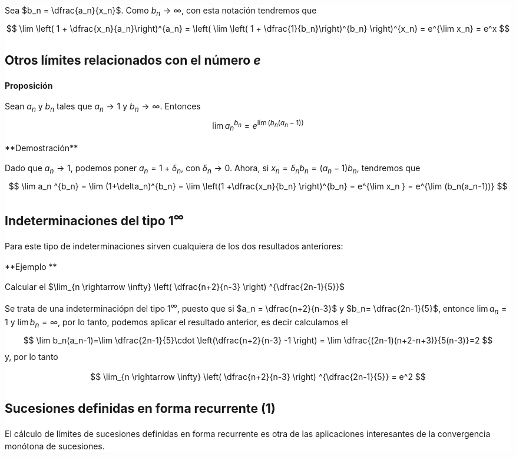 Sea $b_n = \dfrac{a_n}{x_n}$. Como $b_n \rightarrow \infty$, con esta notación tendremos que
$$
\lim \left( 1 + \dfrac{x_n}{a_n}\right)^{a_n} = \left( \lim \left( 1 + \dfrac{1}{b_n}\right)^{b_n} \right)^{x_n} = e^{\lim x_n} = e^x
$$
</div>

## Otros límites relacionados con el número $e$ 

<l class="prop"> **Proposición** </l>

Sean $a_n$ y $b_n$ tales que $a_n \rightarrow 1$ y $b_n \rightarrow \infty$. Entonces
$$
\lim a_n ^{b_n} = e^{\lim (b_n(a_n-1))}
$$
<div class="dem"> **Demostración**

Dado que $a_n \rightarrow 1$, podemos poner $a_n = 1+ \delta_n$, con $\delta_n \rightarrow 0$. Ahora, si $x_n=\delta_n b_n = (a_n-1)b_n$, tendremos que
$$
\lim a_n ^{b_n} =  \lim (1+\delta_n)^{b_n} = \lim \left(1 +\dfrac{x_n}{b_n} \right)^{b_n} = e^{\lim x_n } = e^{\lim (b_n(a_n-1))}
$$


</div>

## Indeterminaciones del tipo $1^{\infty}$

Para este tipo de indeterminaciones sirven cualquiera de los dos resultados anteriores:

<div class="example"> **Ejemplo **

Calcular el $\lim_{n \rightarrow \infty} \left( \dfrac{n+2}{n-3} \right) ^{\dfrac{2n-1}{5}}$

Se trata de una indeterminaciópn del tipo $1^\infty$, puesto que si $a_n = \dfrac{n+2}{n-3}$ y $b_n= \dfrac{2n-1}{5}$, entonce $\lim a_n=1$ y $\lim b_n = \infty$, por lo tanto, podemos aplicar el resultado anterior, es decir calculamos el 
$$
\lim b_n(a_n-1)=\lim \dfrac{2n-1}{5}\cdot \left(\dfrac{n+2}{n-3} -1 \right) = \lim \dfrac{(2n-1)(n+2-n+3)}{5(n-3)}=2
$$
y, por lo tanto

$$
\lim_{n \rightarrow \infty} \left( \dfrac{n+2}{n-3} \right) ^{\dfrac{2n-1}{5}} = e^2
$$
</div>





## Sucesiones definidas en forma recurrente (1)

El cálculo de límites de sucesiones definidas en forma recurrente es otra de las aplicaciones interesantes de la convergencia monótona de sucesiones.
